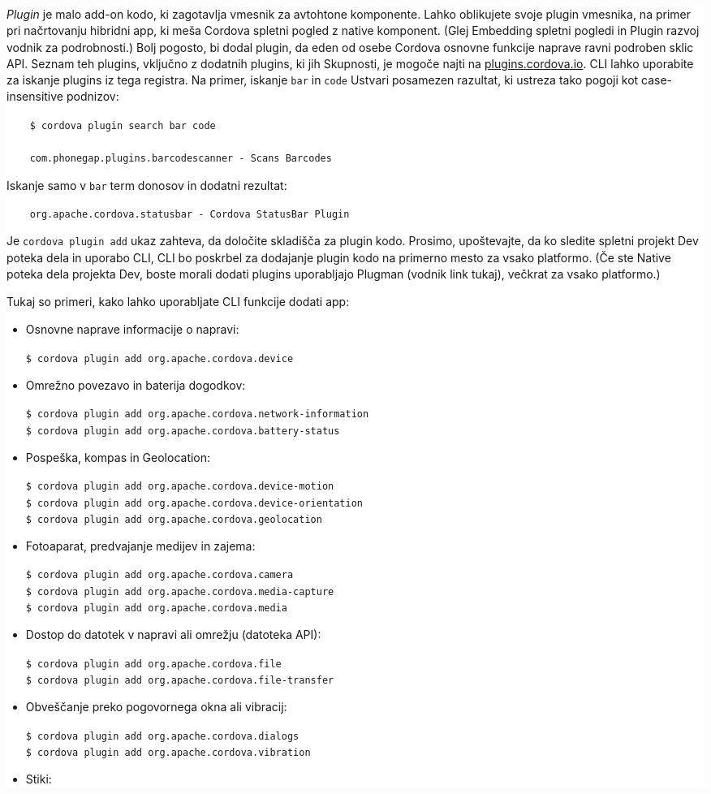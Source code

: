 *Plugin* je malo add-on kodo, ki zagotavlja vmesnik za avtohtone komponente. Lahko oblikujete svoje plugin vmesnika, na primer pri načrtovanju hibridni app, ki meša Cordova spletni pogled z native komponent. (Glej Embedding spletni pogledi in Plugin razvoj vodnik za podrobnosti.) Bolj pogosto, bi dodal plugin, da eden od osebe Cordova osnovne funkcije naprave ravni podroben sklic API. Seznam teh plugins, vključno z dodatnih plugins, ki jih Skupnosti, je mogoče najti na [plugins.cordova.io][4]. CLI lahko uporabite za iskanje plugins iz tega registra. Na primer, iskanje `bar` in `code` Ustvari posamezen razultat, ki ustreza tako pogoji kot case-insensitive podnizov:

 [4]: http://plugins.cordova.io/

        $ cordova plugin search bar code
    
        com.phonegap.plugins.barcodescanner - Scans Barcodes
    

Iskanje samo v `bar` term donosov in dodatni rezultat:

        org.apache.cordova.statusbar - Cordova StatusBar Plugin
    

Je `cordova plugin add` ukaz zahteva, da določite skladišča za plugin kodo. Prosimo, upoštevajte, da ko sledite spletni projekt Dev poteka dela in uporabo CLI, CLI bo poskrbel za dodajanje plugin kodo na primerno mesto za vsako platformo. (Če ste Native poteka dela projekta Dev, boste morali dodati plugins uporabljajo Plugman (vodnik link tukaj), večkrat za vsako platformo.)

Tukaj so primeri, kako lahko uporabljate CLI funkcije dodati app:

*   Osnovne naprave informacije o napravi:
    
        $ cordova plugin add org.apache.cordova.device
        

*   Omrežno povezavo in baterija dogodkov:
    
        $ cordova plugin add org.apache.cordova.network-information
        $ cordova plugin add org.apache.cordova.battery-status
        

*   Pospeška, kompas in Geolocation:
    
        $ cordova plugin add org.apache.cordova.device-motion
        $ cordova plugin add org.apache.cordova.device-orientation
        $ cordova plugin add org.apache.cordova.geolocation
        

*   Fotoaparat, predvajanje medijev in zajema:
    
        $ cordova plugin add org.apache.cordova.camera
        $ cordova plugin add org.apache.cordova.media-capture
        $ cordova plugin add org.apache.cordova.media
        

*   Dostop do datotek v napravi ali omrežju (datoteka API):
    
        $ cordova plugin add org.apache.cordova.file
        $ cordova plugin add org.apache.cordova.file-transfer
        

*   Obveščanje preko pogovornega okna ali vibracij:
    
        $ cordova plugin add org.apache.cordova.dialogs
        $ cordova plugin add org.apache.cordova.vibration
        

*   Stiki:
    

 [1]: http://nodejs.org/
 [2]: img/guide/cli/android_emulate_init.png
 [3]: img/guide/cli/android_emulate_install.png
